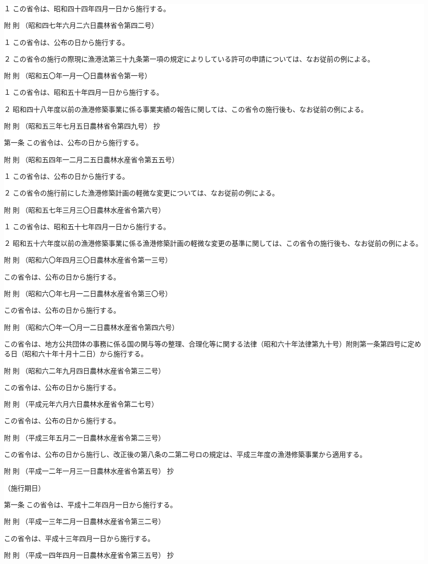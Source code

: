 １ この省令は、昭和四十四年四月一日から施行する。

附 則 （昭和四七年六月二六日農林省令第四二号）

１ この省令は、公布の日から施行する。

２ この省令の施行の際現に漁港法第三十九条第一項の規定によりしている許可の申請については、なお従前の例による。

附 則 （昭和五〇年一月一〇日農林省令第一号）

１ この省令は、昭和五十年四月一日から施行する。

２ 昭和四十八年度以前の漁港修築事業に係る事業実績の報告に関しては、この省令の施行後も、なお従前の例による。

附 則 （昭和五三年七月五日農林省令第四九号） 抄

第一条 この省令は、公布の日から施行する。

附 則 （昭和五四年一二月二五日農林水産省令第五五号）

１ この省令は、公布の日から施行する。

２ この省令の施行前にした漁港修築計画の軽微な変更については、なお従前の例による。

附 則 （昭和五七年三月三〇日農林水産省令第六号）

１ この省令は、昭和五十七年四月一日から施行する。

２ 昭和五十六年度以前の漁港修築事業に係る漁港修築計画の軽微な変更の基準に関しては、この省令の施行後も、なお従前の例による。

附 則 （昭和六〇年四月三〇日農林水産省令第一三号）

この省令は、公布の日から施行する。

附 則 （昭和六〇年七月一二日農林水産省令第三〇号）

この省令は、公布の日から施行する。

附 則 （昭和六〇年一〇月一二日農林水産省令第四六号）

この省令は、地方公共団体の事務に係る国の関与等の整理、合理化等に関する法律（昭和六十年法律第九十号）附則第一条第四号に定める日（昭和六十年十月十二日）から施行する。

附 則 （昭和六二年九月四日農林水産省令第三二号）

この省令は、公布の日から施行する。

附 則 （平成元年六月六日農林水産省令第二七号）

この省令は、公布の日から施行する。

附 則 （平成三年五月二一日農林水産省令第二三号）

この省令は、公布の日から施行し、改正後の第八条の二第二号ロの規定は、平成三年度の漁港修築事業から適用する。

附 則 （平成一二年一月三一日農林水産省令第五号） 抄

（施行期日）

第一条 この省令は、平成十二年四月一日から施行する。

附 則 （平成一三年二月一日農林水産省令第三二号）

この省令は、平成十三年四月一日から施行する。

附 則 （平成一四年四月一日農林水産省令第三五号） 抄
